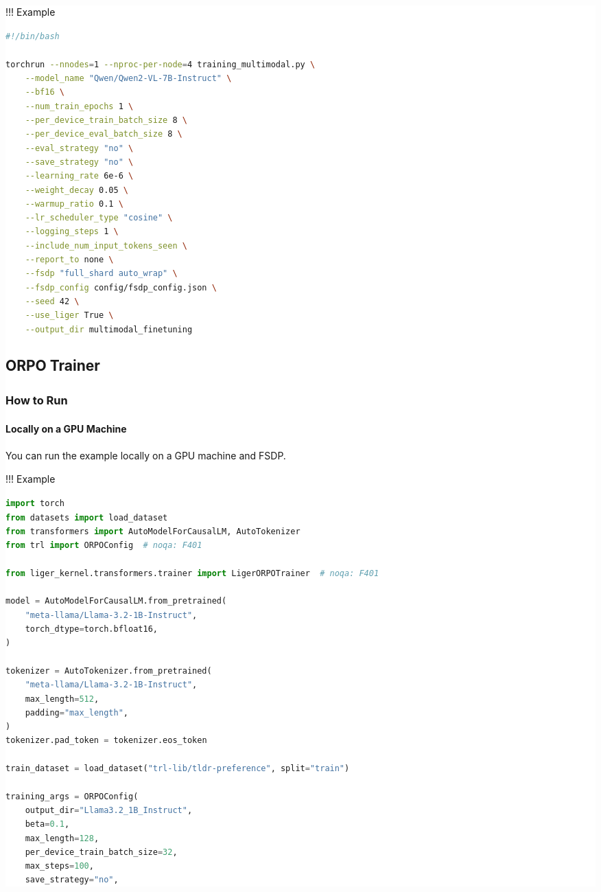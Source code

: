 !!! Example
```bash
#!/bin/bash

torchrun --nnodes=1 --nproc-per-node=4 training_multimodal.py \
    --model_name "Qwen/Qwen2-VL-7B-Instruct" \
    --bf16 \
    --num_train_epochs 1 \
    --per_device_train_batch_size 8 \
    --per_device_eval_batch_size 8 \
    --eval_strategy "no" \
    --save_strategy "no" \
    --learning_rate 6e-6 \
    --weight_decay 0.05 \
    --warmup_ratio 0.1 \
    --lr_scheduler_type "cosine" \
    --logging_steps 1 \
    --include_num_input_tokens_seen \
    --report_to none \
    --fsdp "full_shard auto_wrap" \
    --fsdp_config config/fsdp_config.json \
    --seed 42 \
    --use_liger True \
    --output_dir multimodal_finetuning
```

## ORPO Trainer

### How to Run

#### Locally on a GPU Machine

You can run the example locally on a GPU machine and FSDP.

!!! Example
```py
import torch
from datasets import load_dataset
from transformers import AutoModelForCausalLM, AutoTokenizer
from trl import ORPOConfig  # noqa: F401

from liger_kernel.transformers.trainer import LigerORPOTrainer  # noqa: F401

model = AutoModelForCausalLM.from_pretrained(
    "meta-llama/Llama-3.2-1B-Instruct",
    torch_dtype=torch.bfloat16,
)

tokenizer = AutoTokenizer.from_pretrained(
    "meta-llama/Llama-3.2-1B-Instruct",
    max_length=512,
    padding="max_length",
)
tokenizer.pad_token = tokenizer.eos_token

train_dataset = load_dataset("trl-lib/tldr-preference", split="train")

training_args = ORPOConfig(
    output_dir="Llama3.2_1B_Instruct",
    beta=0.1,
    max_length=128,
    per_device_train_batch_size=32,
    max_steps=100,
    save_strategy="no",
```